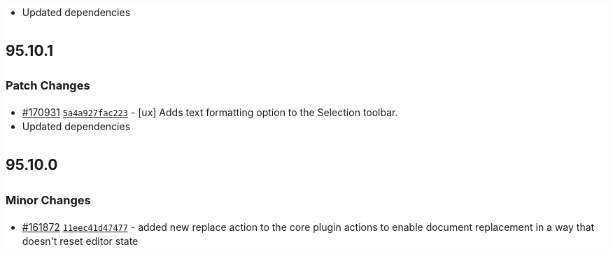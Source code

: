 - Updated dependencies

## 95.10.1

### Patch Changes

- [#170931](https://stash.atlassian.com/projects/CONFCLOUD/repos/confluence-frontend/pull-requests/170931)
  [`5a4a927fac223`](https://stash.atlassian.com/projects/CONFCLOUD/repos/confluence-frontend/commits/5a4a927fac223) -
  [ux] Adds text formatting option to the Selection toolbar.
- Updated dependencies

## 95.10.0

### Minor Changes

- [#161872](https://stash.atlassian.com/projects/CONFCLOUD/repos/confluence-frontend/pull-requests/161872)
  [`11eec41d47477`](https://stash.atlassian.com/projects/CONFCLOUD/repos/confluence-frontend/commits/11eec41d47477) -
  added new replace action to the core plugin actions to enable document replacement in a way that
  doesn't reset editor state
